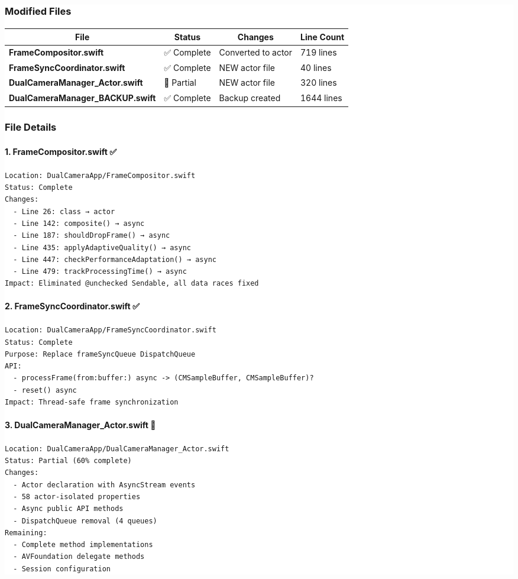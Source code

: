 ### Modified Files

| File | Status | Changes | Line Count |
|------|--------|---------|------------|
| **FrameCompositor.swift** | ✅ Complete | Converted to actor | 719 lines |
| **FrameSyncCoordinator.swift** | ✅ Complete | NEW actor file | 40 lines |
| **DualCameraManager_Actor.swift** | 🔄 Partial | NEW actor file | 320 lines |
| **DualCameraManager_BACKUP.swift** | ✅ Complete | Backup created | 1644 lines |

### File Details

#### 1. FrameCompositor.swift ✅
```
Location: DualCameraApp/FrameCompositor.swift
Status: Complete
Changes:
  - Line 26: class → actor
  - Line 142: composite() → async
  - Line 187: shouldDropFrame() → async
  - Line 435: applyAdaptiveQuality() → async
  - Line 447: checkPerformanceAdaptation() → async
  - Line 479: trackProcessingTime() → async
Impact: Eliminated @unchecked Sendable, all data races fixed
```

#### 2. FrameSyncCoordinator.swift ✅
```
Location: DualCameraApp/FrameSyncCoordinator.swift
Status: Complete
Purpose: Replace frameSyncQueue DispatchQueue
API:
  - processFrame(from:buffer:) async -> (CMSampleBuffer, CMSampleBuffer)?
  - reset() async
Impact: Thread-safe frame synchronization
```

#### 3. DualCameraManager_Actor.swift 🔄
```
Location: DualCameraApp/DualCameraManager_Actor.swift
Status: Partial (60% complete)
Changes:
  - Actor declaration with AsyncStream events
  - 58 actor-isolated properties
  - Async public API methods
  - DispatchQueue removal (4 queues)
Remaining:
  - Complete method implementations
  - AVFoundation delegate methods
  - Session configuration
```
